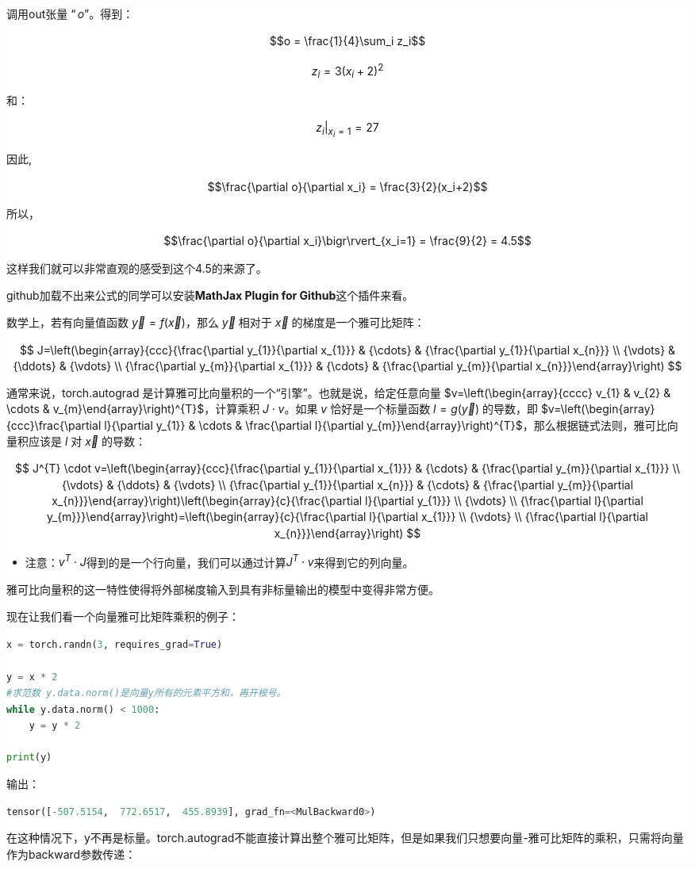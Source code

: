 调用out张量 $“o”$。得到：

$$o = \frac{1}{4}\sum_i z_i$$

$$z_i = 3(x_i+2)^2$$

和：

$$z_i\bigr\rvert_{x_i=1} = 27$$

因此,

$$\frac{\partial o}{\partial x_i} = \frac{3}{2}(x_i+2)$$

所以，

$$\frac{\partial o}{\partial x_i}\bigr\rvert_{x_i=1} = \frac{9}{2} = 4.5$$

这样我们就可以非常直观的感受到这个4.5的来源了。

github加载不出来公式的同学可以安装**MathJax Plugin for Github**这个插件来看。

数学上，若有向量值函数 $\vec{y}=f(\vec{x})$，那么 $\vec{y}$ 相对于 $\vec{x}$ 的梯度是一个雅可比矩阵：

$$
J=\left(\begin{array}{ccc}{\frac{\partial y_{1}}{\partial x_{1}}} & {\cdots} & {\frac{\partial y_{1}}{\partial x_{n}}} \\ {\vdots} & {\ddots} & {\vdots} \\ {\frac{\partial y_{m}}{\partial x_{1}}} & {\cdots} & {\frac{\partial y_{m}}{\partial x_{n}}}\end{array}\right)
$$

通常来说，torch.autograd 是计算雅可比向量积的一个“引擎”。也就是说，给定任意向量 $v=\left(\begin{array}{cccc} v_{1} & v_{2} & \cdots & v_{m}\end{array}\right)^{T}$，计算乘积 $J\cdot v$。如果 $v$ 恰好是一个标量函数 $l=g\left(\vec{y}\right)$ 的导数，即 $v=\left(\begin{array}{ccc}\frac{\partial l}{\partial y_{1}} & \cdots & \frac{\partial l}{\partial y_{m}}\end{array}\right)^{T}$，那么根据链式法则，雅可比向量积应该是 $l$ 对 $\vec{x}$ 的导数：

$$
J^{T} \cdot v=\left(\begin{array}{ccc}{\frac{\partial y_{1}}{\partial x_{1}}} & {\cdots} & {\frac{\partial y_{m}}{\partial x_{1}}} \\ {\vdots} & {\ddots} & {\vdots} \\ {\frac{\partial y_{1}}{\partial x_{n}}} & {\cdots} & {\frac{\partial y_{m}}{\partial x_{n}}}\end{array}\right)\left(\begin{array}{c}{\frac{\partial l}{\partial y_{1}}} \\ {\vdots} \\ {\frac{\partial l}{\partial y_{m}}}\end{array}\right)=\left(\begin{array}{c}{\frac{\partial l}{\partial x_{1}}} \\ {\vdots} \\ {\frac{\partial l}{\partial x_{n}}}\end{array}\right)
$$

- 注意：$v^{T} \cdot J$得到的是一个行向量，我们可以通过计算$J^{T} \cdot v$来得到它的列向量。

雅可比向量积的这一特性使得将外部梯度输入到具有非标量输出的模型中变得非常方便。

现在让我们看一个向量雅可比矩阵乘积的例子：

```python
x = torch.randn(3, requires_grad=True)

y = x * 2
#求范数 y.data.norm()是向量y所有的元素平方和，再开根号。
while y.data.norm() < 1000:
    y = y * 2

print(y)
```
输出：
```python
tensor([-507.5154,  772.6517,  455.8939], grad_fn=<MulBackward0>)
```
在这种情况下，y不再是标量。torch.autograd不能直接计算出整个雅可比矩阵，但是如果我们只想要向量-雅可比矩阵的乘积，只需将向量作为backward参数传递：
